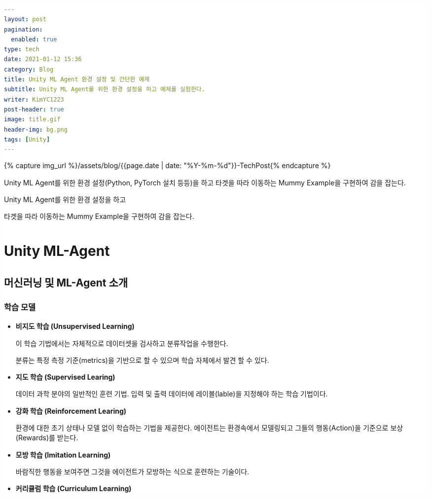 ```yaml
---
layout: post
pagination: 
  enabled: true
type: tech
date: 2021-01-12 15:36
category: Blog
title: Unity ML Agent 환경 설정 및 간단한 예제
subtitle: Unity ML Agent를 위한 환경 설정을 하고 예제를 실험한다.
writer: KimYC1223
post-header: true
image: title.gif
header-img: bg.png
tags: [Unity]
---
```


{% capture img_url %}/assets/blog/{{page.date | date: "%Y-%m-%d"}}-TechPost{% endcapture %}

Unity ML Agent를 위한 환경 설정(Python, PyTorch 설치 등등)을 하고 타겟을 따라 이동하는 Mummy Example을 구현하여 감을 잡는다.

Unity ML Agent를 위한 환경 설정을 하고

타겟을 따라 이동하는 Mummy Example을 구현하여 감을 잡는다.

# Unity ML-Agent

##  머신러닝 및 ML-Agent 소개

###  학습 모델

- **비지도 학습 (Unsupervised Learning)**

  이 학습 기법에서는 자체적으로 데이터셋을 검사하고 분류작업을 수행한다.

  분류는 특정 측정 기준(metrics)을 기반으로 할 수 있으며 학습 자체에서 발견 할 수 있다.


- **지도 학습 (Supervised Learing)**

  데이터 과학 분야의 일반적인 훈련 기법. 입력 및 출력 데이터에 레이블(lable)을 지정해야 하는 학습 기법이다.



- **강화 학습 (Reinforcement Learing)**

  환경에 대한 초기 상태나 모델 없이 학습하는 기법을 제공한다. 에이전트는 환경속에서 모델링되고 그들의 행동(Action)을 기준으로 보상 (Rewards)를 받는다.



- **모방 학습 (Imitation Learning)**

  바람직한 행동을 보여주면 그것을 에이전트가 모방하는 식으로 훈련하는 기술이다.



- **커리큘럼 학습 (Curriculum Learning)**
